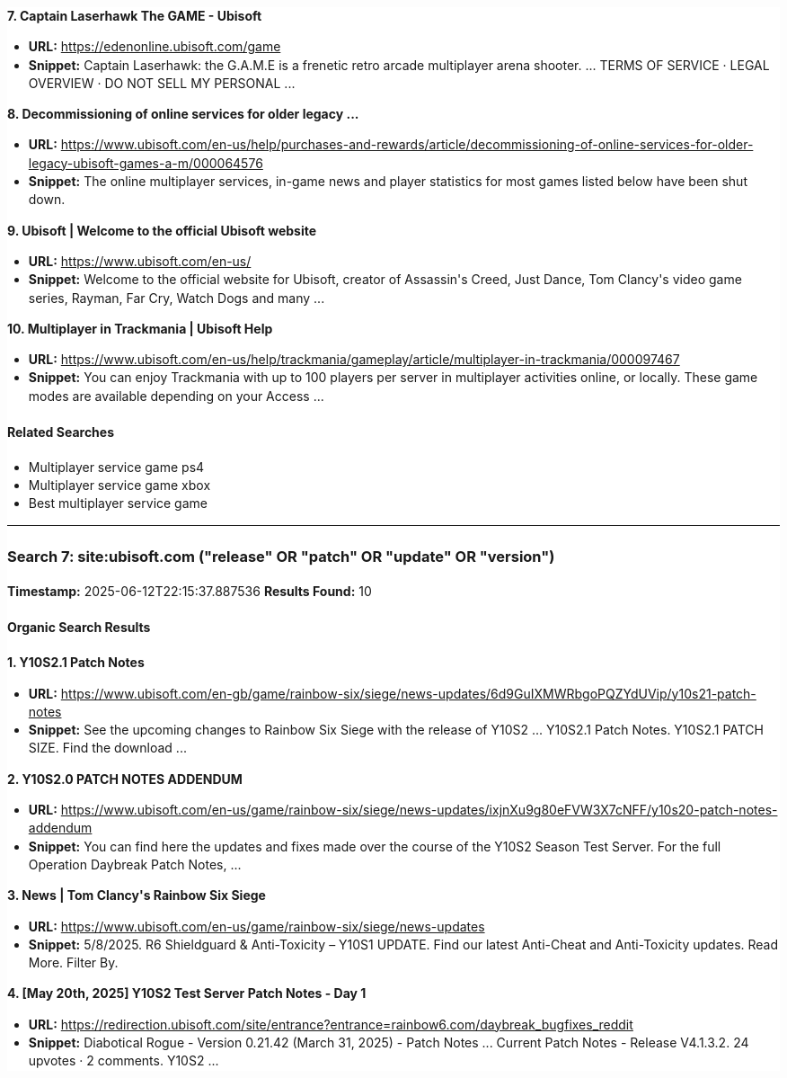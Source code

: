 **7. Captain Laserhawk The GAME - Ubisoft**
* **URL:** https://edenonline.ubisoft.com/game
* **Snippet:** Captain Laserhawk: the G.A.M.E is a frenetic retro arcade multiplayer arena shooter. ... TERMS OF SERVICE · LEGAL OVERVIEW · DO NOT SELL MY PERSONAL ...

**8. Decommissioning of online services for older legacy ...**
* **URL:** https://www.ubisoft.com/en-us/help/purchases-and-rewards/article/decommissioning-of-online-services-for-older-legacy-ubisoft-games-a-m/000064576
* **Snippet:** The online multiplayer services, in-game news and player statistics for most games listed below have been shut down.

**9. Ubisoft | Welcome to the official Ubisoft website**
* **URL:** https://www.ubisoft.com/en-us/
* **Snippet:** Welcome to the official website for Ubisoft, creator of Assassin's Creed, Just Dance, Tom Clancy's video game series, Rayman, Far Cry, Watch Dogs and many ...

**10. Multiplayer in Trackmania | Ubisoft Help**
* **URL:** https://www.ubisoft.com/en-us/help/trackmania/gameplay/article/multiplayer-in-trackmania/000097467
* **Snippet:** You can enjoy Trackmania with up to 100 players per server in multiplayer activities online, or locally. These game modes are available depending on your Access ...

#### Related Searches
* Multiplayer service game ps4
* Multiplayer service game xbox
* Best multiplayer service game

---

### Search 7: site:ubisoft.com ("release" OR "patch" OR "update" OR "version")
**Timestamp:** 2025-06-12T22:15:37.887536
**Results Found:** 10

#### Organic Search Results
**1. Y10S2.1 Patch Notes**
* **URL:** https://www.ubisoft.com/en-gb/game/rainbow-six/siege/news-updates/6d9GuIXMWRbgoPQZYdUVip/y10s21-patch-notes
* **Snippet:** See the upcoming changes to Rainbow Six Siege with the release of Y10S2 ... Y10S2.1 Patch Notes. Y10S2.1 PATCH SIZE. Find the download ...

**2. Y10S2.0 PATCH NOTES ADDENDUM**
* **URL:** https://www.ubisoft.com/en-us/game/rainbow-six/siege/news-updates/ixjnXu9g80eFVW3X7cNFF/y10s20-patch-notes-addendum
* **Snippet:** You can find here the updates and fixes made over the course of the Y10S2 Season Test Server. For the full Operation Daybreak Patch Notes, ...

**3. News | Tom Clancy's Rainbow Six Siege**
* **URL:** https://www.ubisoft.com/en-us/game/rainbow-six/siege/news-updates
* **Snippet:** 5/8/2025. R6 Shieldguard & Anti-Toxicity – Y10S1 UPDATE. Find our latest Anti-Cheat and Anti-Toxicity updates. Read More. Filter By.

**4. [May 20th, 2025] Y10S2 Test Server Patch Notes - Day 1**
* **URL:** https://redirection.ubisoft.com/site/entrance?entrance=rainbow6.com/daybreak_bugfixes_reddit
* **Snippet:** Diabotical Rogue - Version 0.21.42 (March 31, 2025) - Patch Notes ... Current Patch Notes - Release V4.1.3.2. 24 upvotes · 2 comments. Y10S2 ...
